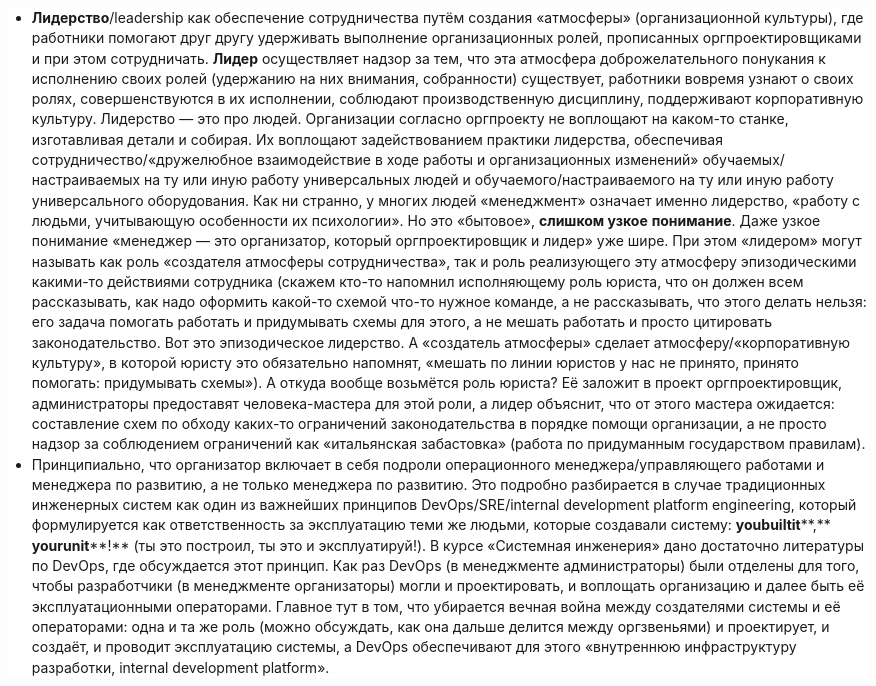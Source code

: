 + **Лидерство**/leadership как обеспечение сотрудничества путём создания «атмосферы» (организационной культуры), где работники помогают друг другу удерживать выполнение организационных ролей, прописанных оргпроектировщиками и при этом сотрудничать. **Лидер** осуществляет надзор за тем, что эта атмосфера доброжелательного понукания к исполнению своих ролей (удержанию на них внимания, собранности) существует, работники вовремя узнают о своих ролях, совершенствуются в их исполнении, соблюдают производственную дисциплину, поддерживают корпоративную культуру. Лидерство — это про людей. Организации согласно оргпроекту не воплощают на каком-то станке, изготавливая детали и собирая. Их воплощают задействованием практики лидерства, обеспечивая сотрудничество/«дружелюбное взаимодействие в ходе работы и организационных изменений» обучаемых/настраиваемых на ту или иную работу универсальных людей и обучаемого/настраиваемого на ту или иную работу универсального оборудования. Как ни странно, у многих людей «менеджмент» означает именно лидерство, «работу с людьми, учитывающую особенности их психологии». Но это «бытовое», **слишком узкое** **понимание**. Даже узкое понимание «менеджер — это организатор, который оргпроектировщик и лидер» уже шире. При этом «лидером» могут называть как роль «создателя атмосферы сотрудничества», так и роль реализующего эту атмосферу эпизодическими какими-то действиями сотрудника (скажем кто-то напомнил исполняющему роль юриста, что он должен всем рассказывать, как надо оформить какой-то схемой что-то нужное команде, а не рассказывать, что этого делать нельзя: его задача помогать работать и придумывать схемы для этого, а не мешать работать и просто цитировать законодательство. Вот это эпизодическое лидерство. А «создатель атмосферы» сделает атмосферу/«корпоративную культуру», в которой юристу это обязательно напомнят, «мешать по линии юристов у нас не принято, принято помогать: придумывать схемы»). А откуда вообще возьмётся роль юриста? Её заложит в проект оргпроектировщик, администраторы предоставят человека-мастера для этой роли, а лидер объяснит, что от этого мастера ожидается: составление схем по обходу каких-то ограничений законодательства в порядке помощи организации, а не просто надзор за соблюдением ограничений как «итальянская забастовка» (работа по придуманным государством правилам).
+ Принципиально, что организатор включает в себя подроли операционного менеджера/управляющего работами и менеджера по развитию, а не только менеджера по развитию. Это подробно разбирается в случае традиционных инженерных систем как один из важнейших принципов DevOps/SRE/internal development platform engineering, который формулируется как ответственность за эксплуатацию теми же людьми, которые создавали систему: **you****built****it****,** **you****run****it****!** (ты это построил, ты это и эксплуатируй!). В курсе «Системная инженерия» дано достаточно литературы по DevOps, где обсуждается этот принцип. Как раз DevOps (в менеджменте администраторы) были отделены для того, чтобы разработчики (в менеджменте организаторы) могли и проектировать, и воплощать организацию и далее быть её эксплуатационными операторами. Главное тут в том, что убирается вечная война между создателями системы и её операторами: одна и та же роль (можно обсуждать, как она дальше делится между оргзвеньями) и проектирует, и создаёт, и проводит эксплуатацию системы, а DevOps обеспечивают для этого «внутреннюю инфраструктуру разработки, internal development platform».